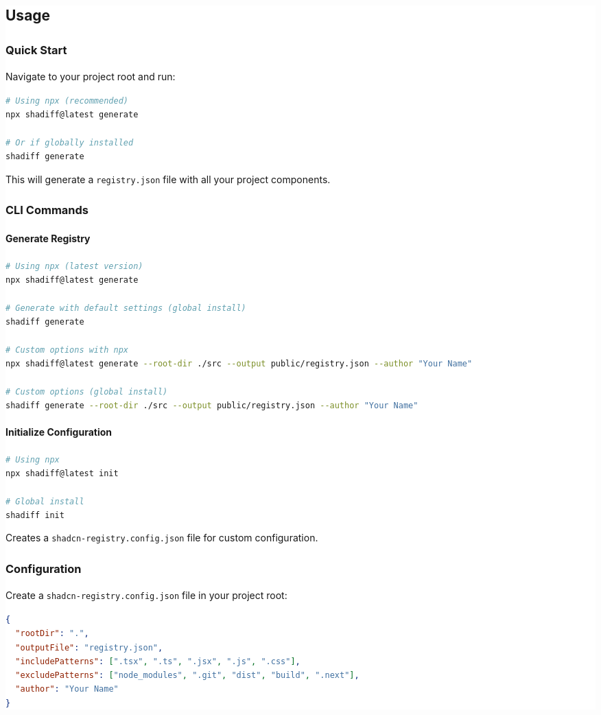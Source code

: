 ## Usage

### Quick Start

Navigate to your project root and run:

```bash
# Using npx (recommended)
npx shadiff@latest generate

# Or if globally installed
shadiff generate
```

This will generate a `registry.json` file with all your project components.

### CLI Commands

#### Generate Registry

```bash
# Using npx (latest version)
npx shadiff@latest generate

# Generate with default settings (global install)
shadiff generate

# Custom options with npx
npx shadiff@latest generate --root-dir ./src --output public/registry.json --author "Your Name"

# Custom options (global install)
shadiff generate --root-dir ./src --output public/registry.json --author "Your Name"
```

#### Initialize Configuration

```bash
# Using npx
npx shadiff@latest init

# Global install
shadiff init
```

Creates a `shadcn-registry.config.json` file for custom configuration.

### Configuration

Create a `shadcn-registry.config.json` file in your project root:

```json
{
  "rootDir": ".",
  "outputFile": "registry.json",
  "includePatterns": [".tsx", ".ts", ".jsx", ".js", ".css"],
  "excludePatterns": ["node_modules", ".git", "dist", "build", ".next"],
  "author": "Your Name"
}
```
